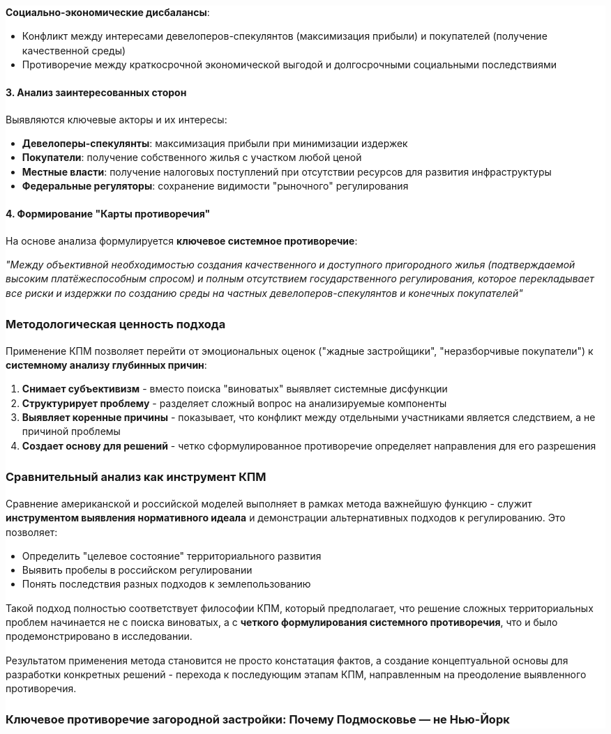 **Социально-экономические дисбалансы**:
- Конфликт между интересами девелоперов-спекулянтов (максимизация прибыли) и покупателей (получение качественной среды)
- Противоречие между краткосрочной экономической выгодой и долгосрочными социальными последствиями

#### 3. Анализ заинтересованных сторон
Выявляются ключевые акторы и их интересы:

- **Девелоперы-спекулянты**: максимизация прибыли при минимизации издержек
- **Покупатели**: получение собственного жилья с участком любой ценой
- **Местные власти**: получение налоговых поступлений при отсутствии ресурсов для развития инфраструктуры
- **Федеральные регуляторы**: сохранение видимости "рыночного" регулирования

#### 4. Формирование "Карты противоречия"

На основе анализа формулируется **ключевое системное противоречие**:

*"Между объективной необходимостью создания качественного и доступного пригородного жилья (подтверждаемой высоким платёжеспособным спросом) и полным отсутствием государственного регулирования, которое перекладывает все риски и издержки по созданию среды на частных девелоперов-спекулянтов и конечных покупателей"*

### Методологическая ценность подхода

Применение КПМ позволяет перейти от эмоциональных оценок ("жадные застройщики", "неразборчивые покупатели") к **системному анализу глубинных причин**:

1. **Снимает субъективизм** - вместо поиска "виноватых" выявляет системные дисфункции
2. **Структурирует проблему** - разделяет сложный вопрос на анализируемые компоненты
3. **Выявляет коренные причины** - показывает, что конфликт между отдельными участниками является следствием, а не причиной проблемы
4. **Создает основу для решений** - четко сформулированное противоречие определяет направления для его разрешения

### Сравнительный анализ как инструмент КПМ

Сравнение американской и российской моделей выполняет в рамках метода важнейшую функцию - служит **инструментом выявления нормативного идеала** и демонстрации альтернативных подходов к регулированию. Это позволяет:

- Определить "целевое состояние" территориального развития
- Выявить пробелы в российском регулировании
- Понять последствия разных подходов к землепользованию

Такой подход полностью соответствует философии КПМ, который предполагает, что решение сложных территориальных проблем начинается не с поиска виноватых, а с **четкого формулирования системного противоречия**, что и было продемонстрировано в исследовании.

Результатом применения метода становится не просто констатация фактов, а создание концептуальной основы для разработки конкретных решений - перехода к последующим этапам КПМ, направленным на преодоление выявленного противоречия.

### Ключевое противоречие загородной застройки: Почему Подмосковье — не Нью-Йорк
